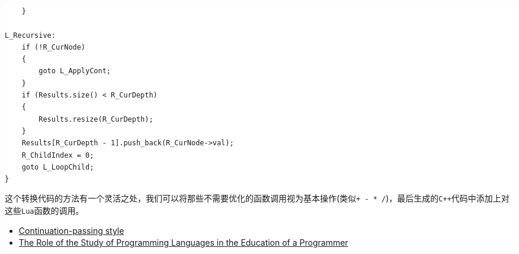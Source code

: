         }
    
    L_Recursive:
        if (!R_CurNode)
        {
            goto L_ApplyCont;
        }
        if (Results.size() < R_CurDepth)
        {
            Results.resize(R_CurDepth);
        }
        Results[R_CurDepth - 1].push_back(R_CurNode->val);
        R_ChildIndex = 0;
        goto L_LoopChild;
    }

这个转换代码的方法有一个灵活之处，我们可以将那些不需要优化的函数调用视为基本操作(类似`+ - *
/`)，最后生成的`C++`代码中添加上对这些`Lua`函数的调用。

  * [Continuation-passing style](https://en.wikipedia.org/wiki/Continuation-passing_style)
  * [The Role of the Study of Programming Languages in the Education of a Programmer](https://www.cs.indiana.edu/~dfried/mex.pdf)